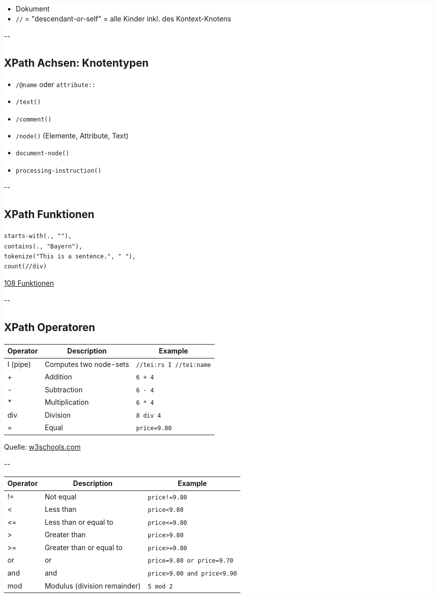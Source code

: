 * Dokument
* `//` = "descendant-or-self" = alle Kinder inkl. des Kontext-Knotens

--

## XPath Achsen: Knotentypen
* `/@name` oder `attribute::`
* `/text()`
* `/comment()`
* `/node()` (Elemente, Attribute, Text)

* `document-node()`
* `processing-instruction()`

--

## XPath Funktionen
```xquery
starts-with(., ""),
contains(., "Bayern"),
tokenize("This is a sentence.", " "),
count(//div)
```

[108 Funktionen](https://www.w3schools.com/xml/xsl_functions.asp) 

--

## XPath Operatoren
| Operator | Description | Example |
|-----|-----|-----|
| I (pipe) | Computes two node-sets | `//tei:rs I //tei:name` |
| + | Addition | `6 + 4` |
| - | Subtraction | `6 - 4` |
| * | Multiplication | `6 * 4` |
| div | Division | `8 div 4` |
| = | Equal | `price=9.80` |

Quelle: [w3schools.com](https://www.w3schools.com/xml/xpath_operators.asp)

--

| Operator | Description | Example |
|-----|-----|-----|
| != | Not equal | `price!=9.80` |
| < | Less than | `price<9.80` |
| <= | Less than or equal to | `price<=9.80` |
| > | Greater than | `price>9.80` |
| >= | Greater than or equal to | `price>=9.80` |
| or | or | `price=9.80 or price=9.70` |
| and | and  | `price>9.00 and price<9.90` |
| mod | Modulus (division remainder) | `5 mod 2` |
